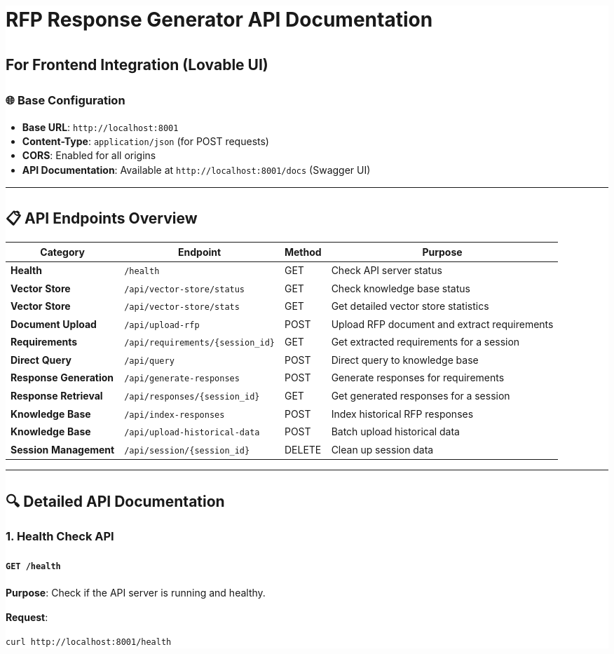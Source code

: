 # RFP Response Generator API Documentation
## For Frontend Integration (Lovable UI)

### 🌐 **Base Configuration**
- **Base URL**: `http://localhost:8001`
- **Content-Type**: `application/json` (for POST requests)
- **CORS**: Enabled for all origins
- **API Documentation**: Available at `http://localhost:8001/docs` (Swagger UI)

---

## 📋 **API Endpoints Overview**

| Category | Endpoint | Method | Purpose |
|----------|----------|--------|---------|
| **Health** | `/health` | GET | Check API server status |
| **Vector Store** | `/api/vector-store/status` | GET | Check knowledge base status |
| **Vector Store** | `/api/vector-store/stats` | GET | Get detailed vector store statistics |
| **Document Upload** | `/api/upload-rfp` | POST | Upload RFP document and extract requirements |
| **Requirements** | `/api/requirements/{session_id}` | GET | Get extracted requirements for a session |
| **Direct Query** | `/api/query` | POST | Direct query to knowledge base |
| **Response Generation** | `/api/generate-responses` | POST | Generate responses for requirements |
| **Response Retrieval** | `/api/responses/{session_id}` | GET | Get generated responses for a session |
| **Knowledge Base** | `/api/index-responses` | POST | Index historical RFP responses |
| **Knowledge Base** | `/api/upload-historical-data` | POST | Batch upload historical data |
| **Session Management** | `/api/session/{session_id}` | DELETE | Clean up session data |

---

## 🔍 **Detailed API Documentation**

### 1. Health Check API

#### `GET /health`
**Purpose**: Check if the API server is running and healthy.

**Request**:
```bash
curl http://localhost:8001/health
```
